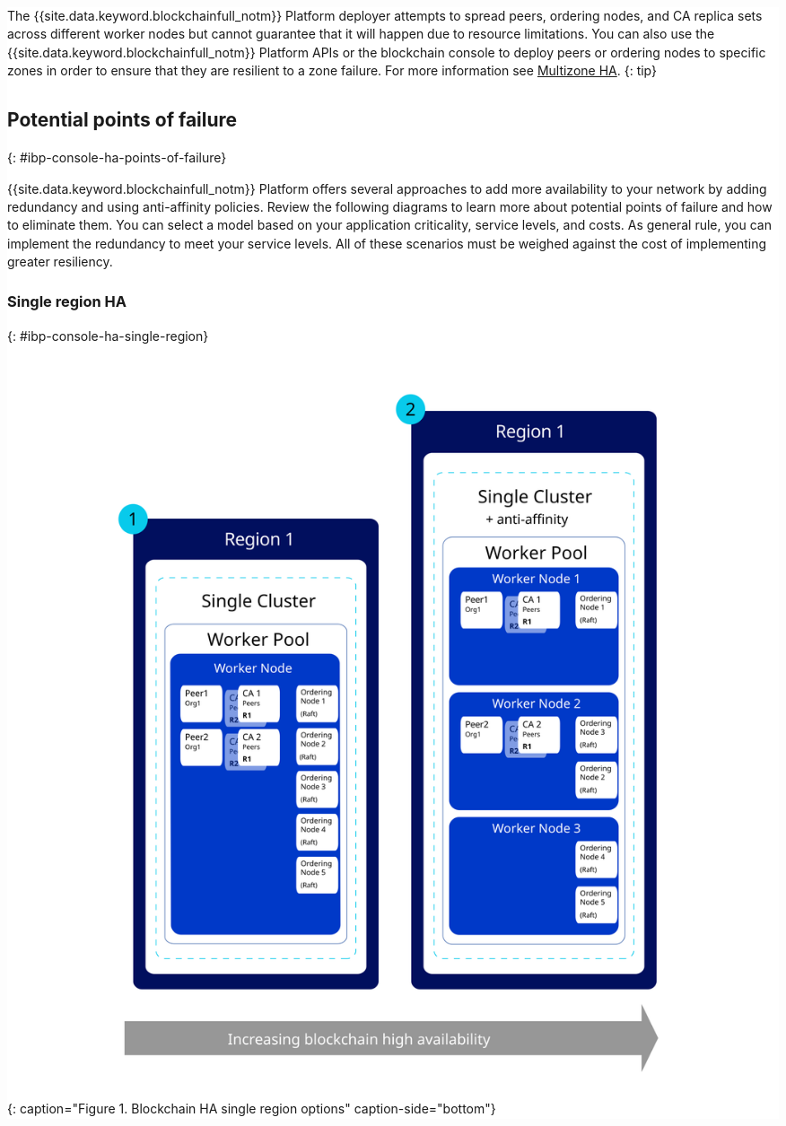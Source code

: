The {{site.data.keyword.blockchainfull_notm}} Platform deployer attempts to spread peers, ordering nodes, and CA replica sets across different worker nodes but cannot guarantee that it will happen due to resource limitations. You can also use the {{site.data.keyword.blockchainfull_notm}} Platform APIs or the blockchain console to deploy peers or ordering nodes to specific zones in order to ensure that they are resilient to a zone failure. For more information see [Multizone HA](#ibp-console-ha-multi-zone).
{: tip}

## Potential points of failure
{: #ibp-console-ha-points-of-failure}

{{site.data.keyword.blockchainfull_notm}} Platform offers several approaches to add more availability to your network by adding redundancy and using anti-affinity policies. Review the following diagrams to learn more about potential points of failure and how to eliminate them. You can select a model based on your application criticality, service levels, and costs. As general rule, you can implement the redundancy to meet your service levels. All of these scenarios must be weighed against the cost of implementing greater resiliency.

### Single region HA
{: #ibp-console-ha-single-region}

![Blockchain HA single region options](images/HA_Diagram-1.svg "Blockchain HA options"){: caption="Figure 1. Blockchain HA single region options" caption-side="bottom"}
